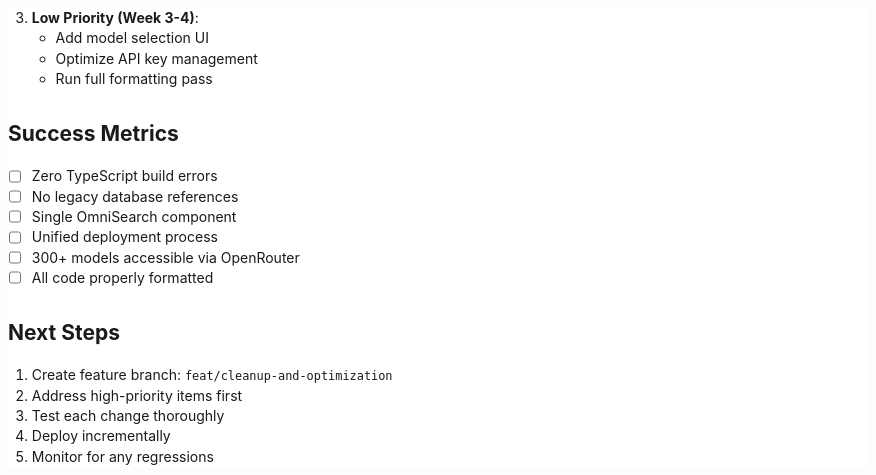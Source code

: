 3. **Low Priority (Week 3-4)**:
   - Add model selection UI
   - Optimize API key management
   - Run full formatting pass

## Success Metrics

- [ ] Zero TypeScript build errors
- [ ] No legacy database references
- [ ] Single OmniSearch component
- [ ] Unified deployment process
- [ ] 300+ models accessible via OpenRouter
- [ ] All code properly formatted

## Next Steps

1. Create feature branch: `feat/cleanup-and-optimization`
2. Address high-priority items first
3. Test each change thoroughly
4. Deploy incrementally
5. Monitor for any regressions 